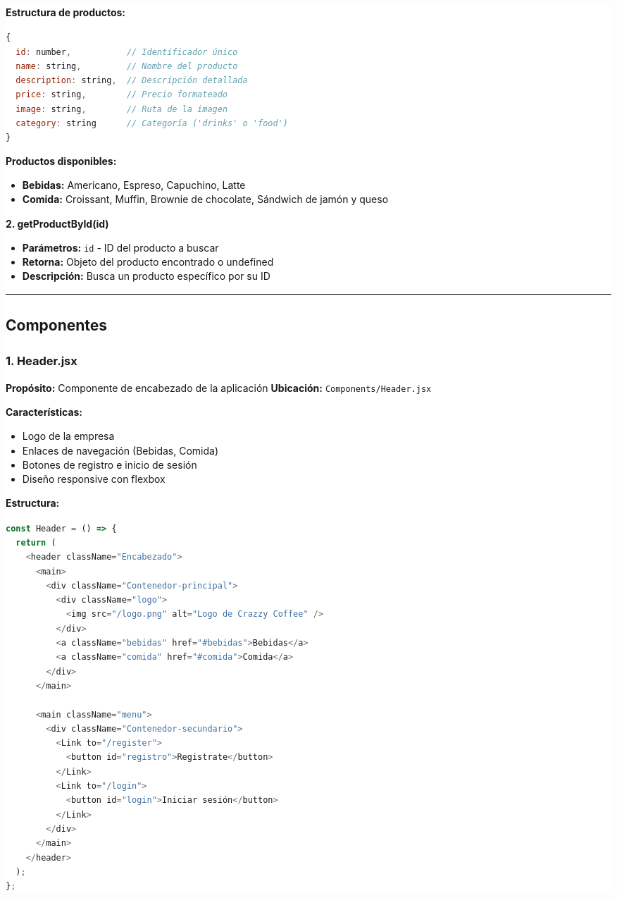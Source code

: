 **Estructura de productos:**
```javascript
{
  id: number,           // Identificador único
  name: string,         // Nombre del producto
  description: string,  // Descripción detallada
  price: string,        // Precio formateado
  image: string,        // Ruta de la imagen
  category: string      // Categoría ('drinks' o 'food')
}
```

**Productos disponibles:**
- **Bebidas:** Americano, Espreso, Capuchino, Latte
- **Comida:** Croissant, Muffin, Brownie de chocolate, Sándwich de jamón y queso

**2. getProductById(id)**
- **Parámetros:** `id` - ID del producto a buscar
- **Retorna:** Objeto del producto encontrado o undefined
- **Descripción:** Busca un producto específico por su ID

---

## Componentes

### 1. Header.jsx
**Propósito:** Componente de encabezado de la aplicación
**Ubicación:** `Components/Header.jsx`

**Características:**
- Logo de la empresa
- Enlaces de navegación (Bebidas, Comida)
- Botones de registro e inicio de sesión
- Diseño responsive con flexbox

**Estructura:**
```javascript
const Header = () => {
  return (
    <header className="Encabezado">
      <main>
        <div className="Contenedor-principal">
          <div className="logo">
            <img src="/logo.png" alt="Logo de Crazzy Coffee" />
          </div>
          <a className="bebidas" href="#bebidas">Bebidas</a>
          <a className="comida" href="#comida">Comida</a>
        </div>
      </main>
      
      <main className="menu">
        <div className="Contenedor-secundario">
          <Link to="/register">
            <button id="registro">Registrate</button>
          </Link>
          <Link to="/login">
            <button id="login">Iniciar sesión</button>
          </Link>
        </div>
      </main>
    </header>
  );
};
```
